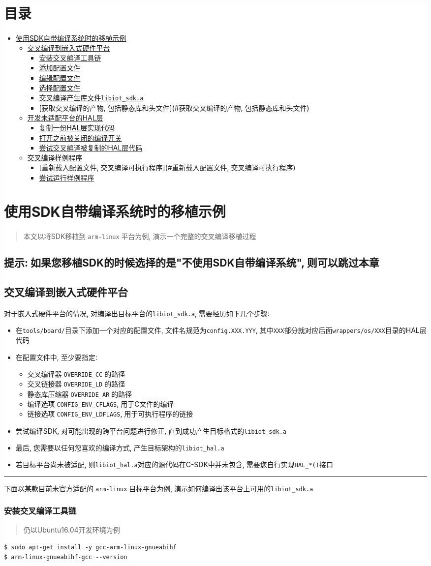 # <a name="目录">目录</a>
+ [使用SDK自带编译系统时的移植示例](#使用SDK自带编译系统时的移植示例)
    * [交叉编译到嵌入式硬件平台](#交叉编译到嵌入式硬件平台)
        - [安装交叉编译工具链](#安装交叉编译工具链)
        - [添加配置文件](#添加配置文件)
        - [编辑配置文件](#编辑配置文件)
        - [选择配置文件](#选择配置文件)
        - [交叉编译产生库文件`libiot_sdk.a`](#交叉编译产生库文件`libiot_sdk.a`)
        - [获取交叉编译的产物, 包括静态库和头文件](#获取交叉编译的产物, 包括静态库和头文件)
    * [开发未适配平台的HAL层](#开发未适配平台的HAL层)
        - [复制一份HAL层实现代码](#复制一份HAL层实现代码)
        - [打开之前被关闭的编译开关](#打开之前被关闭的编译开关)
        - [尝试交叉编译被复制的HAL层代码](#尝试交叉编译被复制的HAL层代码)
    * [交叉编译样例程序](#交叉编译样例程序)
        - [重新载入配置文件, 交叉编译可执行程序](#重新载入配置文件, 交叉编译可执行程序)
        - [尝试运行样例程序](#尝试运行样例程序)


# <a name="使用SDK自带编译系统时的移植示例">使用SDK自带编译系统时的移植示例</a>

> 本文以将SDK移植到 `arm-linux` 平台为例, 演示一个完整的交叉编译移植过程

提示: 如果您移植SDK的时候选择的是"不使用SDK自带编译系统", 则可以跳过本章
---

## <a name="交叉编译到嵌入式硬件平台">交叉编译到嵌入式硬件平台</a>

对于嵌入式硬件平台的情况, 对编译出目标平台的`libiot_sdk.a`, 需要经历如下几个步骤:

- 在`tools/board/`目录下添加一个对应的配置文件, 文件名规范为`config.XXX.YYY`, 其中`XXX`部分就对应后面`wrappers/os/XXX`目录的HAL层代码
- 在配置文件中, 至少要指定:
    * 交叉编译器 `OVERRIDE_CC` 的路径
    * 交叉链接器 `OVERRIDE_LD` 的路径
    * 静态库压缩器 `OVERRIDE_AR` 的路径
    * 编译选项 `CONFIG_ENV_CFLAGS`, 用于C文件的编译
    * 链接选项 `CONFIG_ENV_LDFLAGS`, 用于可执行程序的链接

- 尝试编译SDK, 对可能出现的跨平台问题进行修正, 直到成功产生目标格式的`libiot_sdk.a`
- 最后, 您需要以任何您喜欢的编译方式, 产生目标架构的`libiot_hal.a`
- 若目标平台尚未被适配, 则`libiot_hal.a`对应的源代码在C-SDK中并未包含, 需要您自行实现`HAL_*()`接口


---
下面以某款目前未官方适配的 `arm-linux` 目标平台为例, 演示如何编译出该平台上可用的`libiot_sdk.a`

### <a name="安装交叉编译工具链">安装交叉编译工具链</a>

> 仍以Ubuntu16.04开发环境为例

    $ sudo apt-get install -y gcc-arm-linux-gnueabihf
    $ arm-linux-gnueabihf-gcc --version
